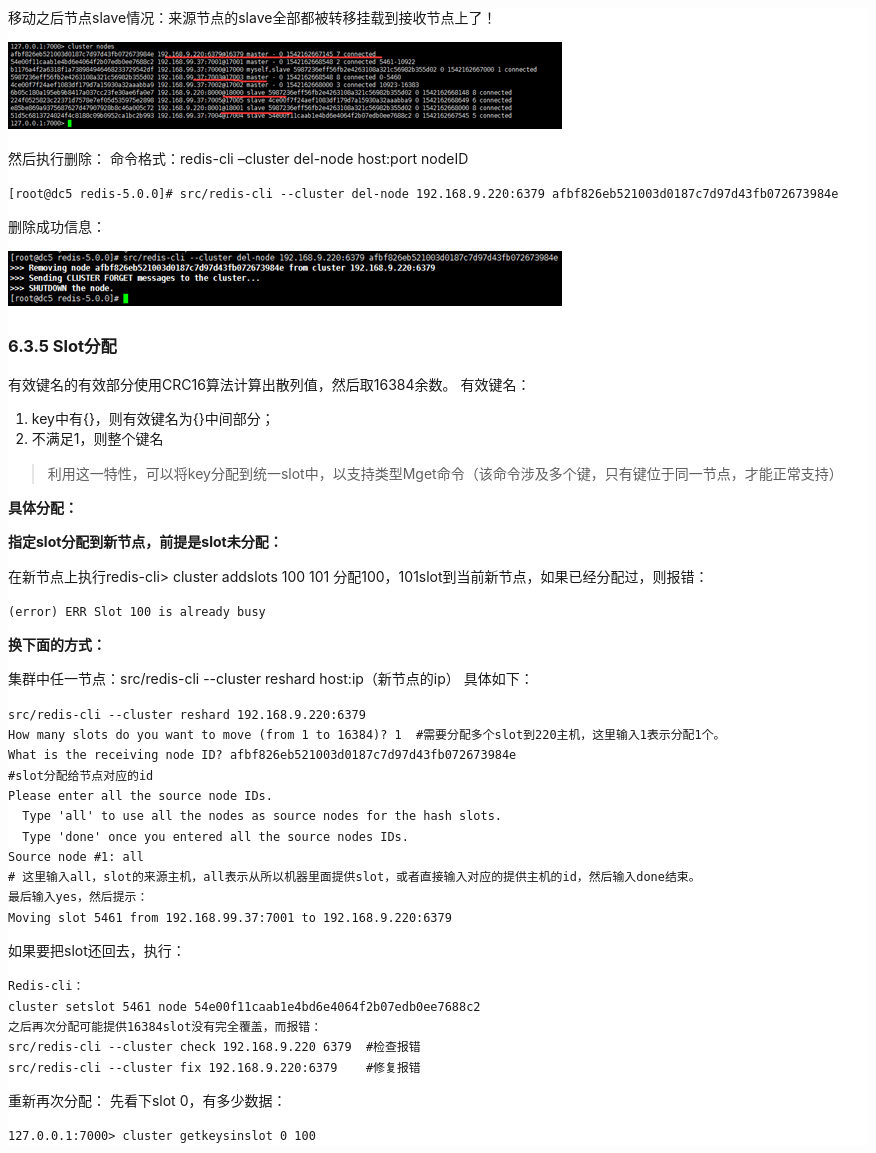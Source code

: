 移动之后节点slave情况：来源节点的slave全部都被转移挂载到接收节点上了！

![](assets/slotsinfo.png) 

然后执行删除：
命令格式：redis-cli –cluster del-node host:port nodeID

```
[root@dc5 redis-5.0.0]# src/redis-cli --cluster del-node 192.168.9.220:6379 afbf826eb521003d0187c7d97d43fb072673984e
```
删除成功信息：

![](assets/delslot-1543202278476.png)

### 6.3.5            Slot分配

有效键名的有效部分使用CRC16算法计算出散列值，然后取16384余数。
有效键名：
1. key中有{}，则有效键名为{}中间部分；
2. 不满足1，则整个键名
> 利用这一特性，可以将key分配到统一slot中，以支持类型Mget命令（该命令涉及多个键，只有键位于同一节点，才能正常支持）

**具体分配：**

**指定slot****分配到新节点，前提是slot****未分配：**

在新节点上执行redis-cli> cluster addslots 100 101 分配100，101slot到当前新节点，如果已经分配过，则报错：
```
(error) ERR Slot 100 is already busy
```
**换下面的方式：**

集群中任一节点：src/redis-cli  --cluster reshard host:ip（新节点的ip）
具体如下：
```
src/redis-cli --cluster reshard 192.168.9.220:6379
How many slots do you want to move (from 1 to 16384)? 1  #需要分配多个slot到220主机，这里输入1表示分配1个。
What is the receiving node ID? afbf826eb521003d0187c7d97d43fb072673984e
#slot分配给节点对应的id
Please enter all the source node IDs.
  Type 'all' to use all the nodes as source nodes for the hash slots.
  Type 'done' once you entered all the source nodes IDs.
Source node #1: all
# 这里输入all，slot的来源主机，all表示从所以机器里面提供slot，或者直接输入对应的提供主机的id，然后输入done结束。
最后输入yes，然后提示：
Moving slot 5461 from 192.168.99.37:7001 to 192.168.9.220:6379
```
如果要把slot还回去，执行：
```
Redis-cli：
cluster setslot 5461 node 54e00f11caab1e4bd6e4064f2b07edb0ee7688c2
之后再次分配可能提供16384slot没有完全覆盖，而报错：
src/redis-cli --cluster check 192.168.9.220 6379  #检查报错
src/redis-cli --cluster fix 192.168.9.220:6379    #修复报错
```
重新再次分配：
先看下slot 0，有多少数据：
```
127.0.0.1:7000> cluster getkeysinslot 0 100
```